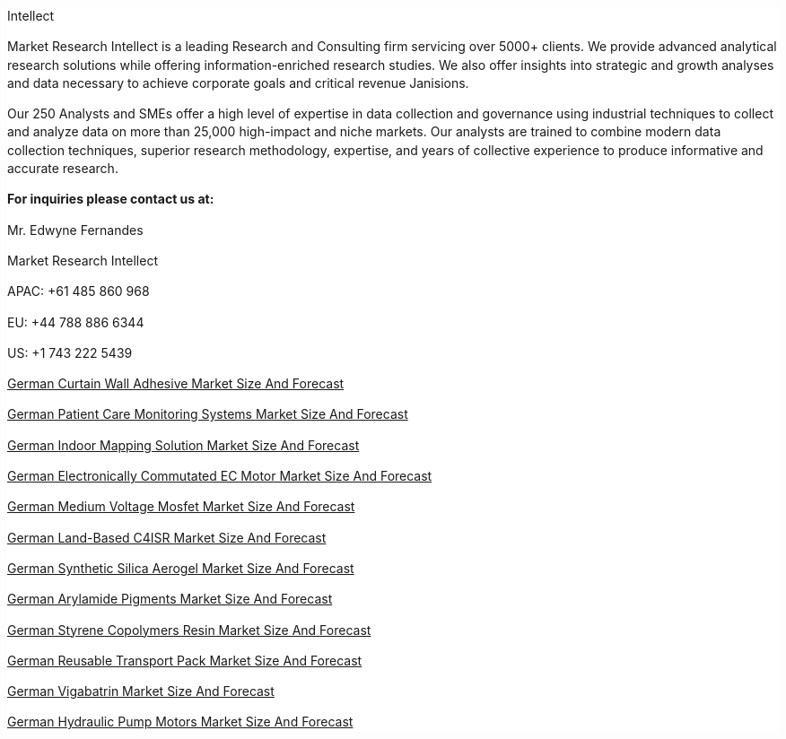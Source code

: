 Intellect</span></strong></p><p><span class="">Market Research Intellect is a leading Research and Consulting firm servicing over 5000+ clients. We provide advanced analytical research solutions while offering information-enriched research studies.&nbsp;</span>We also offer insights into strategic and growth analyses and data necessary to achieve corporate goals and critical revenue Janisions.</p><p><span class="">Our 250 Analysts and SMEs offer a high level of expertise in data collection and governance using industrial techniques to collect and analyze data on more than 25,000 high-impact and niche markets. Our analysts are trained to combine modern data collection techniques, superior research methodology, expertise, and years of collective experience to produce informative and accurate research.</span></p><p><strong>For inquiries please contact us at:</strong></p><p>Mr. Edwyne Fernandes</p><p>Market Research Intellect</p><p>APAC: +61 485 860 968</p><p>EU: +44 788 886 6344</p><p>US: +1 743 222 5439</p><p><a href="https://github.com/Aaquib86/analysis1/blob/main/Curtain-Wall-Adhesive-Market/China-Curtain-Wall-Adhesive-Market.md">German Curtain Wall Adhesive Market Size And Forecast</a></p><p><a href="https://github.com/Aaquib86/mriaq/blob/main/Patient-Care-Monitoring-Systems-Market/China-Patient-Care-Monitoring-Systems-Market.md">German Patient Care Monitoring Systems Market Size And Forecast</a></p><p><a href="https://github.com/Aaquib86/mri2/blob/main/Indoor-Mapping-Solution-Market/China-Indoor-Mapping-Solution-Market.md">German Indoor Mapping Solution Market Size And Forecast</a></p><p><a href="https://github.com/Aaquib86/forecast/blob/main/Electronically-Commutated-EC-Motor-Market/China-Electronically-Commutated-EC-Motor-Market.md">German Electronically Commutated EC Motor Market Size And Forecast</a></p><p><a href="https://github.com/Aaquib86/News/blob/main/Medium-Voltage-Mosfet-Market/China-Medium-Voltage-Mosfet-Market.md">German Medium Voltage Mosfet Market Size And Forecast</a></p><p><a href="https://github.com/Aaquib86/analysis1/blob/main/Land-Based-C4ISR-Market/China-Land-Based-C4ISR-Market.md">German Land-Based C4ISR Market Size And Forecast</a></p><p><a href="https://github.com/Aaquib86/mriaq/blob/main/Synthetic-Silica-Aerogel-Market/China-Synthetic-Silica-Aerogel-Market.md">German Synthetic Silica Aerogel Market Size And Forecast</a></p><p><a href="https://github.com/Aaquib86/mri2/blob/main/Arylamide-Pigments-Market/China-Arylamide-Pigments-Market.md">German Arylamide Pigments Market Size And Forecast</a></p><p><a href="https://github.com/Aaquib86/forecast/blob/main/Styrene-Copolymers-Resin-Market/China-Styrene-Copolymers-Resin-Market.md">German Styrene Copolymers Resin Market Size And Forecast</a></p><p><a href="https://github.com/Aaquib86/Research/blob/main/Reusable-Transport-Pack-Market/China-Reusable-Transport-Pack-Market.md">German Reusable Transport Pack Market Size And Forecast</a></p><p><a href="https://github.com/Aaquib86/News/blob/main/Vigabatrin-Market/China-Vigabatrin-Market.md">German Vigabatrin Market Size And Forecast</a></p><p><a href="https://github.com/Aaquib86/analysis1/blob/main/Hydraulic-Pump-Motors-Market/China-Hydraulic-Pump-Motors-Market.md">German Hydraulic Pump Motors Market Size And Forecast</a></p>
